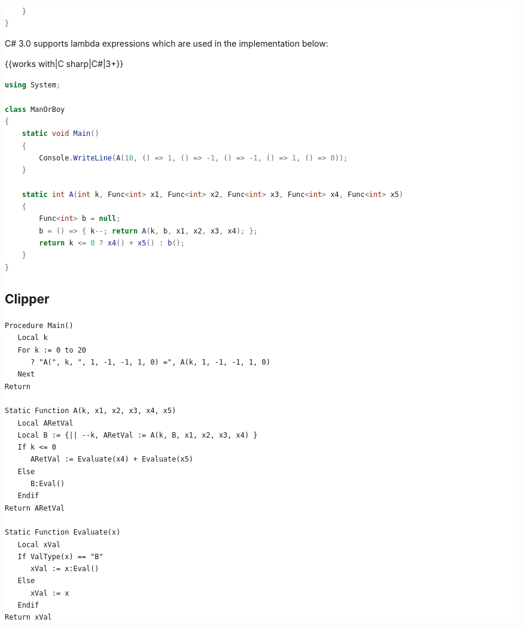 ```csharp
    }
}

```


C# 3.0 supports lambda expressions which are used in the implementation below:

{{works with|C sharp|C#|3+}}


```csharp
using System;

class ManOrBoy
{
    static void Main()
    {
        Console.WriteLine(A(10, () => 1, () => -1, () => -1, () => 1, () => 0));
    }

    static int A(int k, Func<int> x1, Func<int> x2, Func<int> x3, Func<int> x4, Func<int> x5)
    {
        Func<int> b = null;
        b = () => { k--; return A(k, b, x1, x2, x3, x4); };
        return k <= 0 ? x4() + x5() : b();
    }
}
```



## Clipper



```Clipper
Procedure Main()
   Local k
   For k := 0 to 20
      ? "A(", k, ", 1, -1, -1, 1, 0) =", A(k, 1, -1, -1, 1, 0)
   Next
Return

Static Function A(k, x1, x2, x3, x4, x5)
   Local ARetVal
   Local B := {|| --k, ARetVal := A(k, B, x1, x2, x3, x4) }
   If k <= 0
      ARetVal := Evaluate(x4) + Evaluate(x5)
   Else
      B:Eval()
   Endif
Return ARetVal

Static Function Evaluate(x)
   Local xVal
   If ValType(x) == "B"
      xVal := x:Eval()
   Else
      xVal := x
   Endif
Return xVal
```
